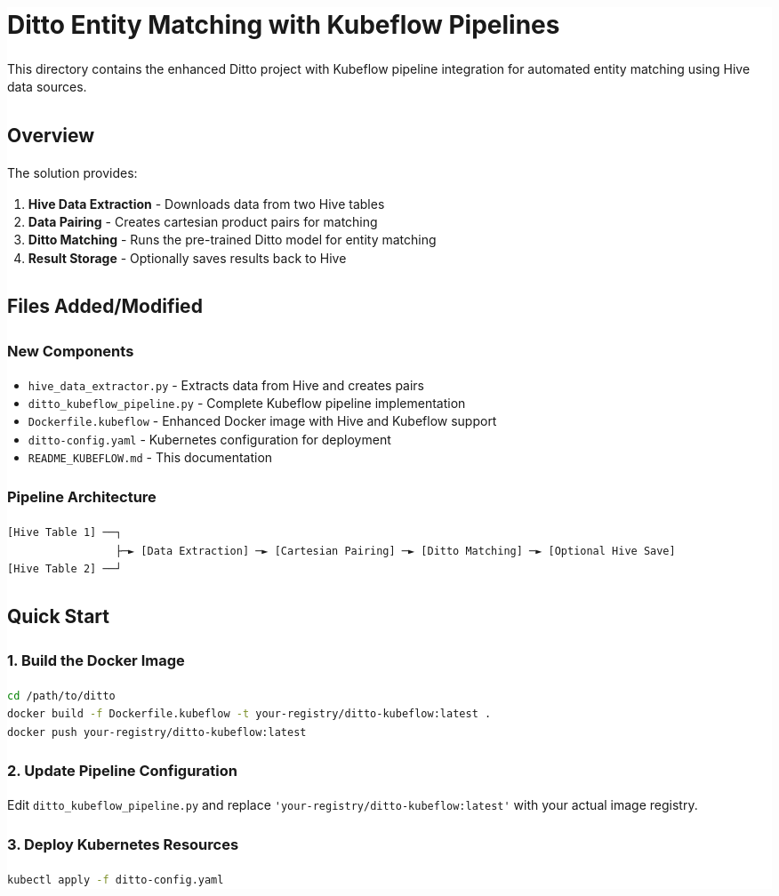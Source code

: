 # Ditto Entity Matching with Kubeflow Pipelines

This directory contains the enhanced Ditto project with Kubeflow pipeline integration for automated entity matching using Hive data sources.

## Overview

The solution provides:
1. **Hive Data Extraction** - Downloads data from two Hive tables
2. **Data Pairing** - Creates cartesian product pairs for matching
3. **Ditto Matching** - Runs the pre-trained Ditto model for entity matching
4. **Result Storage** - Optionally saves results back to Hive

## Files Added/Modified

### New Components
- `hive_data_extractor.py` - Extracts data from Hive and creates pairs
- `ditto_kubeflow_pipeline.py` - Complete Kubeflow pipeline implementation
- `Dockerfile.kubeflow` - Enhanced Docker image with Hive and Kubeflow support
- `ditto-config.yaml` - Kubernetes configuration for deployment
- `README_KUBEFLOW.md` - This documentation

### Pipeline Architecture

```
[Hive Table 1] ──┐
                 ├─► [Data Extraction] ─► [Cartesian Pairing] ─► [Ditto Matching] ─► [Optional Hive Save]
[Hive Table 2] ──┘
```

## Quick Start

### 1. Build the Docker Image

```bash
cd /path/to/ditto
docker build -f Dockerfile.kubeflow -t your-registry/ditto-kubeflow:latest .
docker push your-registry/ditto-kubeflow:latest
```

### 2. Update Pipeline Configuration

Edit `ditto_kubeflow_pipeline.py` and replace `'your-registry/ditto-kubeflow:latest'` with your actual image registry.

### 3. Deploy Kubernetes Resources

```bash
kubectl apply -f ditto-config.yaml
```

